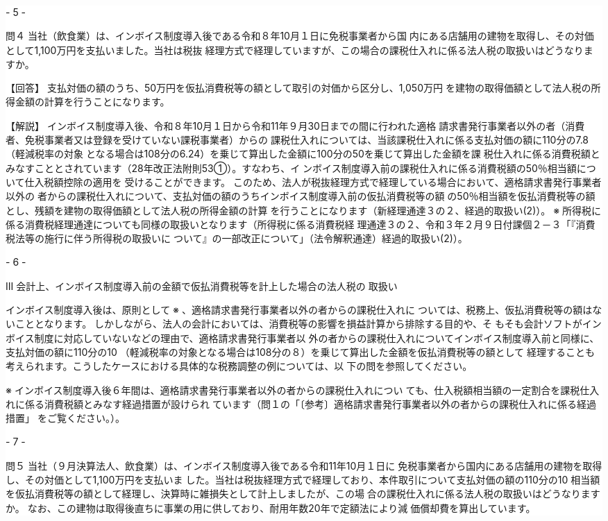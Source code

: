
\- 5 -

問４ 当社（飲食業）は、インボイス制度導入後である令和８年10月１日に免税事業者から国
内にある店舗用の建物を取得し、その対価として1,100万円を支払いました。当社は税抜
経理方式で経理していますが、この場合の課税仕入れに係る法人税の取扱いはどうなりま
すか。

【回答】
支払対価の額のうち、50万円を仮払消費税等の額として取引の対価から区分し、1,050万円
を建物の取得価額として法人税の所得金額の計算を行うことになります。

【解説】
インボイス制度導入後、令和８年10月１日から令和11年９月30日までの間に行われた適格
請求書発行事業者以外の者（消費者、免税事業者又は登録を受けていない課税事業者）からの
課税仕入れについては、当該課税仕入れに係る支払対価の額に110分の7.8（軽減税率の対象
となる場合は108分の6.24）を乗じて算出した金額に100分の50を乗じて算出した金額を課
税仕入れに係る消費税額とみなすこととされています（28年改正法附則53①）。すなわち、イ
ンボイス制度導入前の課税仕入れに係る消費税額の50％相当額について仕入税額控除の適用を
受けることができます。
このため、法人が税抜経理方式で経理している場合において、適格請求書発行事業者以外の
者からの課税仕入れについて、支払対価の額のうちインボイス制度導入前の仮払消費税等の額
の50％相当額を仮払消費税等の額とし、残額を建物の取得価額として法人税の所得金額の計算
を行うことになります（新経理通達３の２、経過的取扱い(2)）。
※ 所得税に係る消費税経理通達についても同様の取扱いとなります（所得税に係る消費税経
理通達３の２、令和３年２月９日付課個２－３「『消費税法等の施行に伴う所得税の取扱いに
ついて』の一部改正について」（法令解釈通達）経過的取扱い(2)）。



\- 6 -

III 会計上、インボイス制度導入前の金額で仮払消費税等を計上した場合の法人税の
取扱い

インボイス制度導入後は、原則として
※
、適格請求書発行事業者以外の者からの課税仕入れに
ついては、税務上、仮払消費税等の額はないこととなります。
しかしながら、法人の会計においては、消費税等の影響を損益計算から排除する目的や、そ
もそも会計ソフトがインボイス制度に対応していないなどの理由で、適格請求書発行事業者以
外の者からの課税仕入れについてインボイス制度導入前と同様に、支払対価の額に110分の10
（軽減税率の対象となる場合は108分の８）を乗じて算出した金額を仮払消費税等の額として
経理することも考えられます。こうしたケースにおける具体的な税務調整の例については、以
下の問を参照してください。

※ インボイス制度導入後６年間は、適格請求書発行事業者以外の者からの課税仕入れについ
ても、仕入税額相当額の一定割合を課税仕入れに係る消費税額とみなす経過措置が設けられ
ています（問１の「〔参考〕適格請求書発行事業者以外の者からの課税仕入れに係る経過措置」
をご覧ください。）。

\- 7 -

問５ 当社（９月決算法人、飲食業）は、インボイス制度導入後である令和11年10月１日に
免税事業者から国内にある店舗用の建物を取得し、その対価として1,100万円を支払いま
した。当社は税抜経理方式で経理しており、本件取引について支払対価の額の110分の10
相当額を仮払消費税等の額として経理し、決算時に雑損失として計上しましたが、この場
合の課税仕入れに係る法人税の取扱いはどうなりますか。
なお、この建物は取得後直ちに事業の用に供しており、耐用年数20年で定額法により減
価償却費を算出しています。
